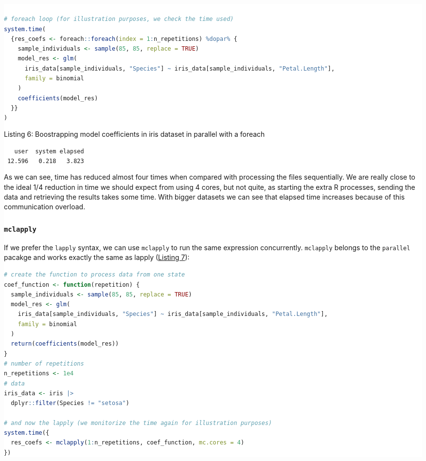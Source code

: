 ``` r

# foreach loop (for illustration purposes, we check the time used)
system.time(
  {res_coefs <- foreach::foreach(index = 1:n_repetitions) %dopar% {
    sample_individuals <- sample(85, 85, replace = TRUE)
    model_res <- glm(
      iris_data[sample_individuals, "Species"] ~ iris_data[sample_individuals, "Petal.Length"],
      family = binomial
    )
    coefficients(model_res)
  }}
)
```

Listing 6: Boostrapping model coefficients in iris dataset in parallel with a foreach
</div>

       user  system elapsed 
     12.596   0.218   3.823 

As we can see, time has reduced almost four times when compared with processing the files
sequentially. We are really close to the ideal $1/4$ reduction in time we should expect from using
4 cores, but not quite, as starting the extra R processes, sending the data and retrieving the
results takes some time. With bigger datasets we can see that elapsed time increases because of this communication overload.

### `mclapply`

If we prefer the `lapply` syntax, we can use `mclapply` to run the same expression concurrently.
`mclapply` belongs to the `parallel` pacakge and works exactly the same as lapply (<a href="#lst-mclapply" class="quarto-xref">Listing 7</a>):

<div id="lst-mclapply">

``` r
# create the function to process data from one state
coef_function <- function(repetition) {
  sample_individuals <- sample(85, 85, replace = TRUE)
  model_res <- glm(
    iris_data[sample_individuals, "Species"] ~ iris_data[sample_individuals, "Petal.Length"],
    family = binomial
  )
  return(coefficients(model_res))
}
# number of repetitions
n_repetitions <- 1e4
# data
iris_data <- iris |>
  dplyr::filter(Species != "setosa")

# and now the lapply (we monitorize the time again for illustration purposes)
system.time({
  res_coefs <- mclapply(1:n_repetitions, coef_function, mc.cores = 4)
})
```


[^1]: Also known as *perfectly parallel*, *delightfully parallel* or *pleasingly parallel* problems,